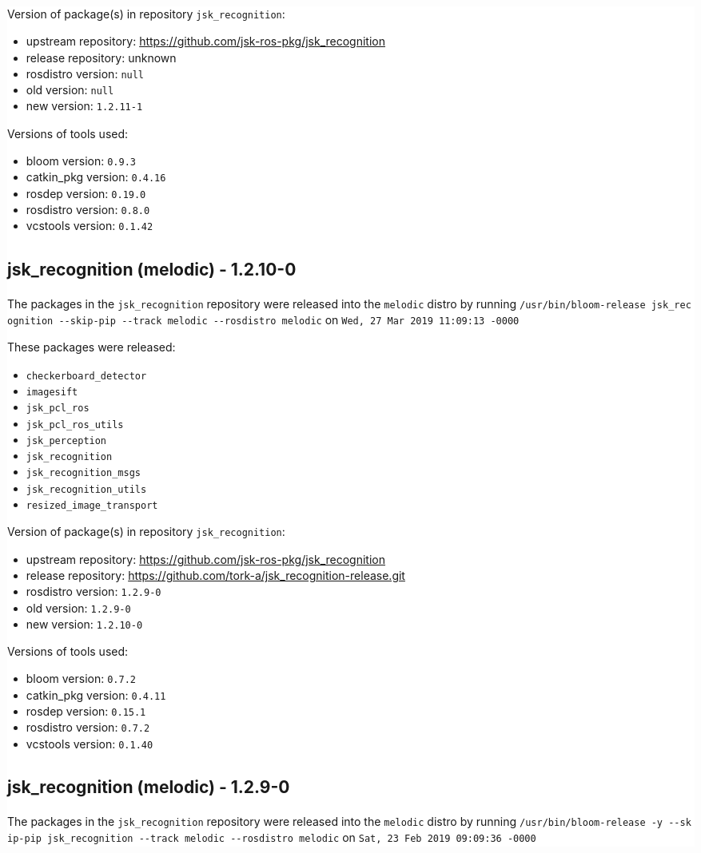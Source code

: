 Version of package(s) in repository `jsk_recognition`:

- upstream repository: https://github.com/jsk-ros-pkg/jsk_recognition
- release repository: unknown
- rosdistro version: `null`
- old version: `null`
- new version: `1.2.11-1`

Versions of tools used:

- bloom version: `0.9.3`
- catkin_pkg version: `0.4.16`
- rosdep version: `0.19.0`
- rosdistro version: `0.8.0`
- vcstools version: `0.1.42`


## jsk_recognition (melodic) - 1.2.10-0

The packages in the `jsk_recognition` repository were released into the `melodic` distro by running `/usr/bin/bloom-release jsk_recognition --skip-pip --track melodic --rosdistro melodic` on `Wed, 27 Mar 2019 11:09:13 -0000`

These packages were released:
- `checkerboard_detector`
- `imagesift`
- `jsk_pcl_ros`
- `jsk_pcl_ros_utils`
- `jsk_perception`
- `jsk_recognition`
- `jsk_recognition_msgs`
- `jsk_recognition_utils`
- `resized_image_transport`

Version of package(s) in repository `jsk_recognition`:

- upstream repository: https://github.com/jsk-ros-pkg/jsk_recognition
- release repository: https://github.com/tork-a/jsk_recognition-release.git
- rosdistro version: `1.2.9-0`
- old version: `1.2.9-0`
- new version: `1.2.10-0`

Versions of tools used:

- bloom version: `0.7.2`
- catkin_pkg version: `0.4.11`
- rosdep version: `0.15.1`
- rosdistro version: `0.7.2`
- vcstools version: `0.1.40`


## jsk_recognition (melodic) - 1.2.9-0

The packages in the `jsk_recognition` repository were released into the `melodic` distro by running `/usr/bin/bloom-release -y --skip-pip jsk_recognition --track melodic --rosdistro melodic` on `Sat, 23 Feb 2019 09:09:36 -0000`
